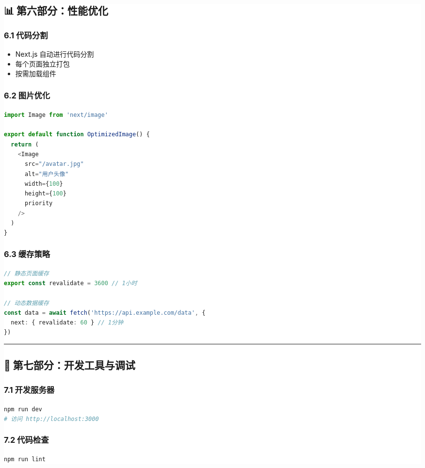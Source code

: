 
## 📊 第六部分：性能优化

### 6.1 代码分割
- Next.js 自动进行代码分割
- 每个页面独立打包
- 按需加载组件

### 6.2 图片优化
```typescript
import Image from 'next/image'

export default function OptimizedImage() {
  return (
    <Image
      src="/avatar.jpg"
      alt="用户头像"
      width={100}
      height={100}
      priority
    />
  )
}
```

### 6.3 缓存策略
```typescript
// 静态页面缓存
export const revalidate = 3600 // 1小时

// 动态数据缓存
const data = await fetch('https://api.example.com/data', {
  next: { revalidate: 60 } // 1分钟
})
```

---

## 🔧 第七部分：开发工具与调试

### 7.1 开发服务器
```bash
npm run dev
# 访问 http://localhost:3000
```

### 7.2 代码检查
```bash
npm run lint
```

